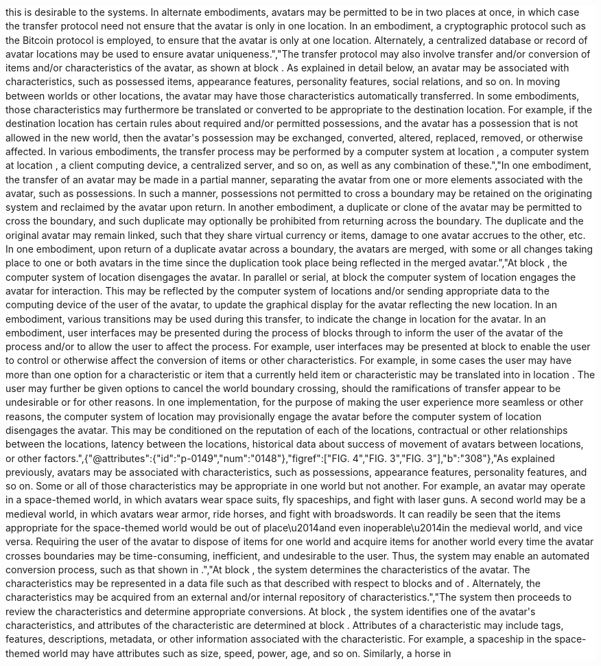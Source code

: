 this is desirable to the systems. In alternate embodiments, avatars may be permitted to be in two places at once, in which case the transfer protocol need not ensure that the avatar is only in one location. In an embodiment, a cryptographic protocol such as the Bitcoin protocol is employed, to ensure that the avatar is only at one location. Alternately, a centralized database or record of avatar locations may be used to ensure avatar uniqueness.","The transfer protocol may also involve transfer and\/or conversion of items and\/or characteristics of the avatar, as shown at block . As explained in detail below, an avatar may be associated with characteristics, such as possessed items, appearance features, personality features, social relations, and so on. In moving between worlds or other locations, the avatar may have those characteristics automatically transferred. In some embodiments, those characteristics may furthermore be translated or converted to be appropriate to the destination location. For example, if the destination location has certain rules about required and\/or permitted possessions, and the avatar has a possession that is not allowed in the new world, then the avatar's possession may be exchanged, converted, altered, replaced, removed, or otherwise affected. In various embodiments, the transfer process may be performed by a computer system at location , a computer system at location , a client computing device, a centralized server, and so on, as well as any combination of these.","In one embodiment, the transfer of an avatar may be made in a partial manner, separating the avatar from one or more elements associated with the avatar, such as possessions. In such a manner, possessions not permitted to cross a boundary may be retained on the originating system and reclaimed by the avatar upon return. In another embodiment, a duplicate or clone of the avatar may be permitted to cross the boundary, and such duplicate may optionally be prohibited from returning across the boundary. The duplicate and the original avatar may remain linked, such that they share virtual currency or items, damage to one avatar accrues to the other, etc. In one embodiment, upon return of a duplicate avatar across a boundary, the avatars are merged, with some or all changes taking place to one or both avatars in the time since the duplication took place being reflected in the merged avatar.","At block , the computer system of location  disengages the avatar. In parallel or serial, at block  the computer system of location  engages the avatar for interaction. This may be reflected by the computer system of locations  and\/or  sending appropriate data to the computing device of the user of the avatar, to update the graphical display for the avatar reflecting the new location. In an embodiment, various transitions may be used during this transfer, to indicate the change in location for the avatar. In an embodiment, user interfaces may be presented during the process of blocks  through  to inform the user of the avatar of the process and\/or to allow the user to affect the process. For example, user interfaces may be presented at block  to enable the user to control or otherwise affect the conversion of items or other characteristics. For example, in some cases the user may have more than one option for a characteristic or item that a currently held item or characteristic may be translated into in location . The user may further be given options to cancel the world boundary crossing, should the ramifications of transfer appear to be undesirable or for other reasons. In one implementation, for the purpose of making the user experience more seamless or other reasons, the computer system of location  may provisionally engage the avatar before the computer system of location  disengages the avatar. This may be conditioned on the reputation of each of the locations, contractual or other relationships between the locations, latency between the locations, historical data about success of movement of avatars between locations, or other factors.",{"@attributes":{"id":"p-0149","num":"0148"},"figref":["FIG. 4","FIG. 3","FIG. 3"],"b":"308"},"As explained previously, avatars may be associated with characteristics, such as possessions, appearance features, personality features, and so on. Some or all of those characteristics may be appropriate in one world but not another. For example, an avatar may operate in a space-themed world, in which avatars wear space suits, fly spaceships, and fight with laser guns. A second world may be a medieval world, in which avatars wear armor, ride horses, and fight with broadswords. It can readily be seen that the items appropriate for the space-themed world would be out of place\u2014and even inoperable\u2014in the medieval world, and vice versa. Requiring the user of the avatar to dispose of items for one world and acquire items for another world every time the avatar crosses boundaries may be time-consuming, inefficient, and undesirable to the user. Thus, the system may enable an automated conversion process, such as that shown in .","At block , the system determines the characteristics of the avatar. The characteristics may be represented in a data file such as that described with respect to blocks  and  of . Alternately, the characteristics may be acquired from an external and\/or internal repository of characteristics.","The system then proceeds to review the characteristics and determine appropriate conversions. At block , the system identifies one of the avatar's characteristics, and attributes of the characteristic are determined at block . Attributes of a characteristic may include tags, features, descriptions, metadata, or other information associated with the characteristic. For example, a spaceship in the space-themed world may have attributes such as size, speed, power, age, and so on. Similarly, a horse in